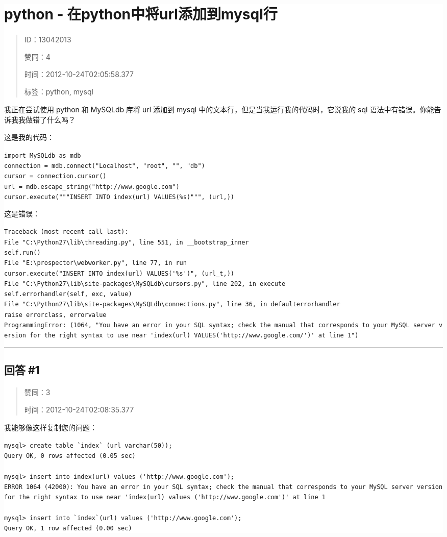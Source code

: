 # python - 在python中将url添加到mysql行

> ID：13042013
> 
> 赞同：4
> 
> 时间：2012-10-24T02:05:58.377
> 
> 标签：python, mysql

我正在尝试使用 python 和 MySQLdb 库将 url 添加到 mysql 中的文本行，但是当我运行我的代码时，它说我的 sql 语法中有错误。你能告诉我我做错了什么吗？

这是我的代码：

```
import MySQLdb as mdb
connection = mdb.connect("Localhost", "root", "", "db")
cursor = connection.cursor()
url = mdb.escape_string("http://www.google.com")
cursor.execute("""INSERT INTO index(url) VALUES(%s)""", (url,)) 
```

这是错误：

```
Traceback (most recent call last):
File "C:\Python27\lib\threading.py", line 551, in __bootstrap_inner
self.run()
File "E:\prospector\webworker.py", line 77, in run
cursor.execute("INSERT INTO index(url) VALUES('%s')", (url_t,))
File "C:\Python27\lib\site-packages\MySQLdb\cursors.py", line 202, in execute
self.errorhandler(self, exc, value)
File "C:\Python27\lib\site-packages\MySQLdb\connections.py", line 36, in defaulterrorhandler
raise errorclass, errorvalue
ProgrammingError: (1064, "You have an error in your SQL syntax; check the manual that corresponds to your MySQL server version for the right syntax to use near 'index(url) VALUES('http://www.google.com/')' at line 1") 
```

* * *

## 回答 #1

> 赞同：3
> 
> 时间：2012-10-24T02:08:35.377

我能够像这样复制您的问题：

```
mysql> create table `index` (url varchar(50));
Query OK, 0 rows affected (0.05 sec)

mysql> insert into index(url) values ('http://www.google.com');
ERROR 1064 (42000): You have an error in your SQL syntax; check the manual that corresponds to your MySQL server version for the right syntax to use near 'index(url) values ('http://www.google.com')' at line 1

mysql> insert into `index`(url) values ('http://www.google.com');
Query OK, 1 row affected (0.00 sec) 
```
